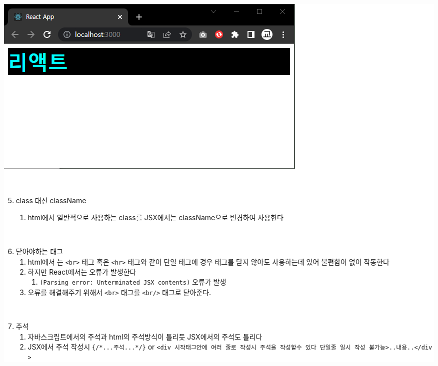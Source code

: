 ![실행결과](img/6.png)

<br/>

5. class 대신 className

   1. html에서 일반적으로 사용하는 class를 JSX에서는 className으로 변경하여 사용한다

<br/>

6. 닫아야하는 태그
   1. html에서 는 `<br>` 태그 혹은 `<hr>` 태그와 같이 단일 태그에 경우 태그를 닫지 않아도 사용하는데 있어 불편함이 없이 작동한다
   2. 하지만 React에서는 오류가 발생한다
      1. `(Parsing error: Unterminated JSX contents)`  오류가 발생
   3. 오류를 해결해주기 위해서 `<br>` 태그를 `<br/>` 태그로 닫아준다.

<br/>

7. 주석
   1. 자바스크립트에서의 주석과 html의 주석방식이 틀리듯 JSX에서의 주석도 틀리다
   2. JSX에서 주석 작성시 `{/*...주석...*/}` or `<div 시작태그안에 여러 줄로 작성시 주석을 작성할수 있다 단일줄 일시 작성 불가능>..내용..</div>`